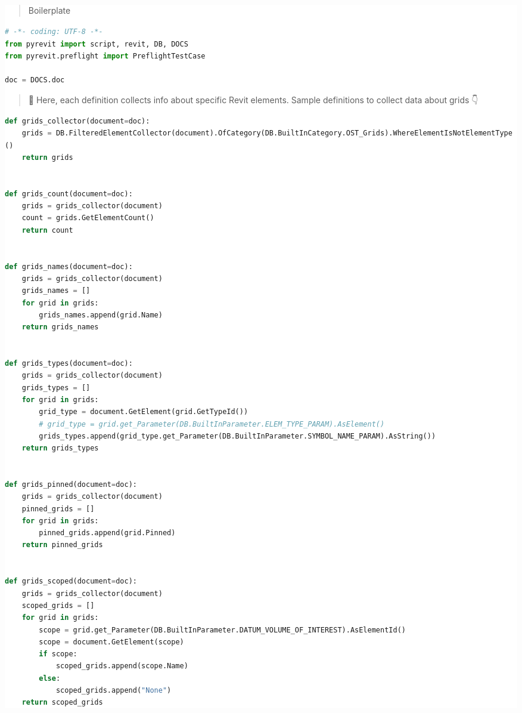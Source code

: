 > Boilerplate

```python
# -*- coding: UTF-8 -*-
from pyrevit import script, revit, DB, DOCS
from pyrevit.preflight import PreflightTestCase

doc = DOCS.doc
```

>🔦 Here, each definition collects info about specific Revit elements. Sample definitions to collect data about grids 👇
  
```python
def grids_collector(document=doc):
    grids = DB.FilteredElementCollector(document).OfCategory(DB.BuiltInCategory.OST_Grids).WhereElementIsNotElementType()
    return grids


def grids_count(document=doc):
    grids = grids_collector(document)
    count = grids.GetElementCount()
    return count


def grids_names(document=doc):
    grids = grids_collector(document)
    grids_names = []
    for grid in grids:
        grids_names.append(grid.Name)
    return grids_names


def grids_types(document=doc):
    grids = grids_collector(document)
    grids_types = []
    for grid in grids:
        grid_type = document.GetElement(grid.GetTypeId())
        # grid_type = grid.get_Parameter(DB.BuiltInParameter.ELEM_TYPE_PARAM).AsElement()
        grids_types.append(grid_type.get_Parameter(DB.BuiltInParameter.SYMBOL_NAME_PARAM).AsString())
    return grids_types


def grids_pinned(document=doc):
    grids = grids_collector(document)
    pinned_grids = []
    for grid in grids:
        pinned_grids.append(grid.Pinned)
    return pinned_grids


def grids_scoped(document=doc):
    grids = grids_collector(document)
    scoped_grids = []
    for grid in grids:
        scope = grid.get_Parameter(DB.BuiltInParameter.DATUM_VOLUME_OF_INTEREST).AsElementId()
        scope = document.GetElement(scope)
        if scope:
            scoped_grids.append(scope.Name)
        else:
            scoped_grids.append("None")
    return scoped_grids
```
